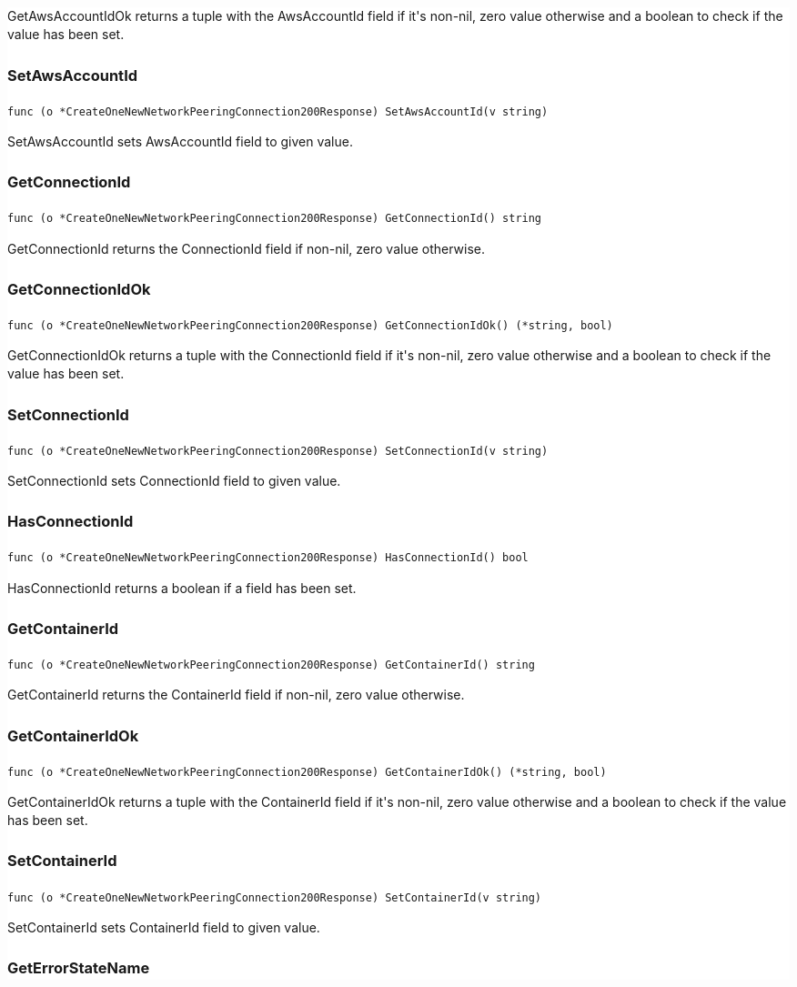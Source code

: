 GetAwsAccountIdOk returns a tuple with the AwsAccountId field if it's non-nil, zero value otherwise
and a boolean to check if the value has been set.

### SetAwsAccountId

`func (o *CreateOneNewNetworkPeeringConnection200Response) SetAwsAccountId(v string)`

SetAwsAccountId sets AwsAccountId field to given value.


### GetConnectionId

`func (o *CreateOneNewNetworkPeeringConnection200Response) GetConnectionId() string`

GetConnectionId returns the ConnectionId field if non-nil, zero value otherwise.

### GetConnectionIdOk

`func (o *CreateOneNewNetworkPeeringConnection200Response) GetConnectionIdOk() (*string, bool)`

GetConnectionIdOk returns a tuple with the ConnectionId field if it's non-nil, zero value otherwise
and a boolean to check if the value has been set.

### SetConnectionId

`func (o *CreateOneNewNetworkPeeringConnection200Response) SetConnectionId(v string)`

SetConnectionId sets ConnectionId field to given value.

### HasConnectionId

`func (o *CreateOneNewNetworkPeeringConnection200Response) HasConnectionId() bool`

HasConnectionId returns a boolean if a field has been set.

### GetContainerId

`func (o *CreateOneNewNetworkPeeringConnection200Response) GetContainerId() string`

GetContainerId returns the ContainerId field if non-nil, zero value otherwise.

### GetContainerIdOk

`func (o *CreateOneNewNetworkPeeringConnection200Response) GetContainerIdOk() (*string, bool)`

GetContainerIdOk returns a tuple with the ContainerId field if it's non-nil, zero value otherwise
and a boolean to check if the value has been set.

### SetContainerId

`func (o *CreateOneNewNetworkPeeringConnection200Response) SetContainerId(v string)`

SetContainerId sets ContainerId field to given value.


### GetErrorStateName
